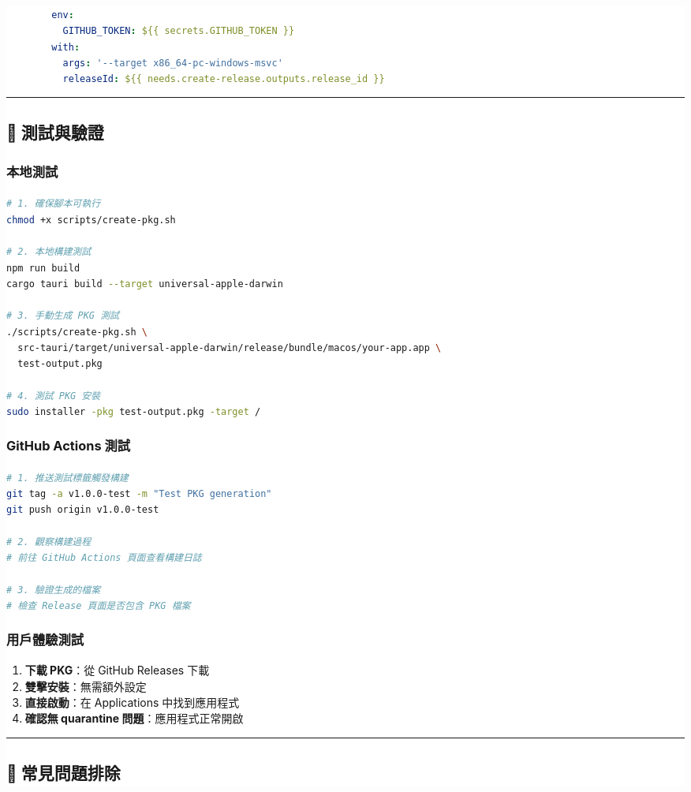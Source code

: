 ```yaml
        env:
          GITHUB_TOKEN: ${{ secrets.GITHUB_TOKEN }}
        with:
          args: '--target x86_64-pc-windows-msvc'
          releaseId: ${{ needs.create-release.outputs.release_id }}
```

---

## 🧪 測試與驗證

### 本地測試
```bash
# 1. 確保腳本可執行
chmod +x scripts/create-pkg.sh

# 2. 本地構建測試
npm run build
cargo tauri build --target universal-apple-darwin

# 3. 手動生成 PKG 測試
./scripts/create-pkg.sh \
  src-tauri/target/universal-apple-darwin/release/bundle/macos/your-app.app \
  test-output.pkg

# 4. 測試 PKG 安裝
sudo installer -pkg test-output.pkg -target /
```

### GitHub Actions 測試
```bash
# 1. 推送測試標籤觸發構建
git tag -a v1.0.0-test -m "Test PKG generation"
git push origin v1.0.0-test

# 2. 觀察構建過程
# 前往 GitHub Actions 頁面查看構建日誌

# 3. 驗證生成的檔案
# 檢查 Release 頁面是否包含 PKG 檔案
```

### 用戶體驗測試
1. **下載 PKG**：從 GitHub Releases 下載
2. **雙擊安裝**：無需額外設定
3. **直接啟動**：在 Applications 中找到應用程式
4. **確認無 quarantine 問題**：應用程式正常開啟

---

## 🚨 常見問題排除

